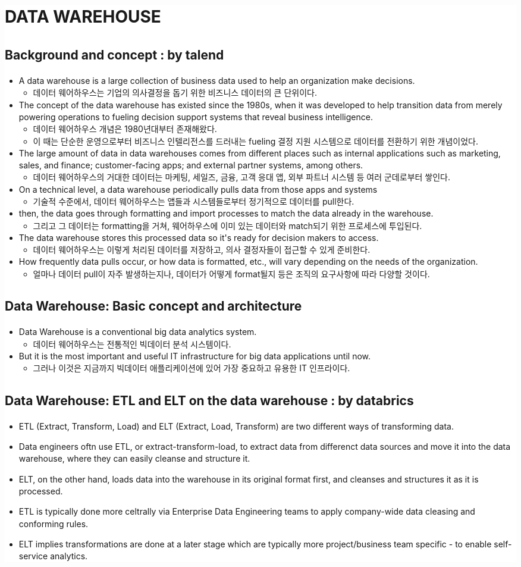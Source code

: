 # DATA WAREHOUSE

## Background and concept : by talend

- A data warehouse is a large collection of business data used to help an organization make decisions.
  - 데이터 웨어하우스는 기업의 의사결정을 돕기 위한 비즈니스 데이터의 큰 단위이다.
- The concept of the data warehouse has existed since the 1980s, when it was developed to help transition data from merely powering operations to fueling decision support systems that reveal business intelligence.
  - 데이터 웨어하우스 개념은 1980년대부터 존재해왔다.
  - 이 때는 단순한 운영으로부터 비즈니스 인텔리전스를 드러내는 fueling 결정 지원 시스템으로 데이터를 전환하기 위한 개념이었다.
- The large amount of data in data warehouses comes from different places such as internal applications such as marketing, sales, and finance; customer-facing apps; and external partner systems, among others.
  - 데이터 웨어하우스의 거대한 데이터는 마케팅, 세일즈, 금융, 고객 응대 앱, 외부 파트너 시스템 등 여러 군데로부터 쌓인다.
- On a technical level, a data warehouse periodically pulls data from those apps and systems
  - 기술적 수준에서, 데이터 웨어하우스는 앱들과 시스템들로부터 정기적으로 데이터를 pull한다.
- then, the data goes through formatting and import processes to match the data already in the warehouse.
  - 그리고 그 데이터는 formatting을 거쳐, 웨어하우스에 이미 있는 데이터와 match되기 위한 프로세스에 투입된다.
- The data warehouse stores this processed data so it's ready for decision makers to access.
  - 데이터 웨어하우스는 이렇게 처리된 데이터를 저장하고, 의사 결정자들이 접근할 수 있게 준비한다.
- How frequently data pulls occur, or how data is formatted, etc., will vary depending on the needs of the organization.
  - 얼마나 데이터 pull이 자주 발생하는지나, 데이터가 어떻게 format될지 등은 조직의 요구사항에 따라 다양할 것이다.


## Data Warehouse: Basic concept and architecture

- Data Warehouse is a conventional big data analytics system.
  - 데이터 웨어하우스는 전통적인 빅데이터 분석 시스템이다.
- But it is the most important and useful IT infrastructure for big data applications until now.
  - 그러나 이것은 지금까지 빅데이터 애플리케이션에 있어 가장 중요하고 유용한 IT 인프라이다.


## Data Warehouse: ETL and ELT on the data warehouse : by databrics

- ETL (Extract, Transform, Load) and ELT (Extract, Load, Transform) are two different ways of transforming data.
- Data engineers oftn use ETL, or extract-transform-load, to extract data from differenct data sources and move it into the data warehouse, where they can easily cleanse and structure it.
- ELT, on the other hand, loads data into the warehouse in its original format first, and cleanses and structures it as it is processed.

- ETL is typically done more celtrally via Enterprise Data Engineering teams to apply company-wide data cleasing and conforming rules.
- ELT implies transformations are done at a later stage which are typically more project/business team specific - to enable self-service analytics.
